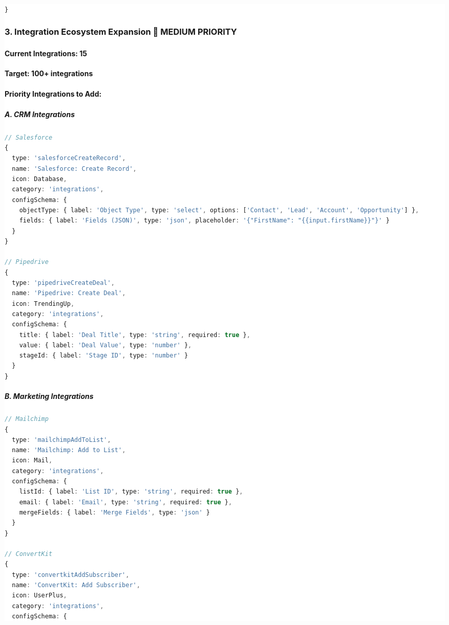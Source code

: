 ```typescript
}
```

### 3. **Integration Ecosystem Expansion** 🔶 MEDIUM PRIORITY

#### Current Integrations: 15
#### Target: 100+ integrations

#### Priority Integrations to Add:

##### A. **CRM Integrations**
```typescript
// Salesforce
{
  type: 'salesforceCreateRecord',
  name: 'Salesforce: Create Record',
  icon: Database,
  category: 'integrations',
  configSchema: {
    objectType: { label: 'Object Type', type: 'select', options: ['Contact', 'Lead', 'Account', 'Opportunity'] },
    fields: { label: 'Fields (JSON)', type: 'json', placeholder: '{"FirstName": "{{input.firstName}}"}' }
  }
}

// Pipedrive
{
  type: 'pipedriveCreateDeal',
  name: 'Pipedrive: Create Deal',
  icon: TrendingUp,
  category: 'integrations',
  configSchema: {
    title: { label: 'Deal Title', type: 'string', required: true },
    value: { label: 'Deal Value', type: 'number' },
    stageId: { label: 'Stage ID', type: 'number' }
  }
}
```

##### B. **Marketing Integrations**
```typescript
// Mailchimp
{
  type: 'mailchimpAddToList',
  name: 'Mailchimp: Add to List',
  icon: Mail,
  category: 'integrations',
  configSchema: {
    listId: { label: 'List ID', type: 'string', required: true },
    email: { label: 'Email', type: 'string', required: true },
    mergeFields: { label: 'Merge Fields', type: 'json' }
  }
}

// ConvertKit
{
  type: 'convertkitAddSubscriber',
  name: 'ConvertKit: Add Subscriber',
  icon: UserPlus,
  category: 'integrations',
  configSchema: {
```